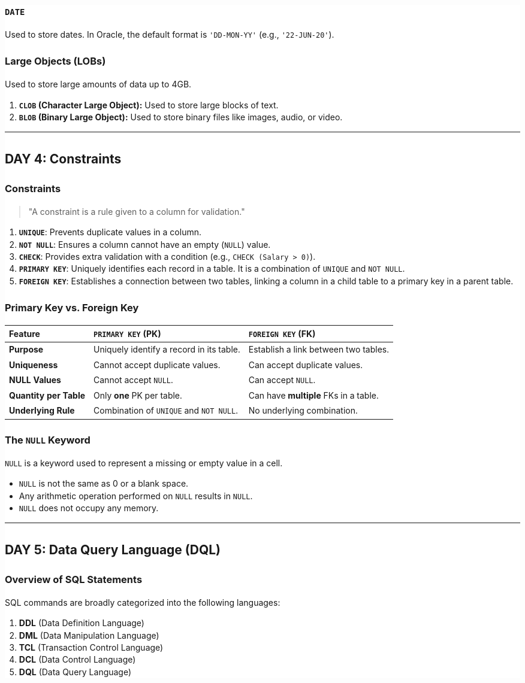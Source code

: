 ### `DATE`
Used to store dates. In Oracle, the default format is `'DD-MON-YY'` (e.g., `'22-JUN-20'`).

### Large Objects (LOBs)
Used to store large amounts of data up to 4GB.

1.  **`CLOB` (Character Large Object):** Used to store large blocks of text.
2.  **`BLOB` (Binary Large Object):** Used to store binary files like images, audio, or video.

---

## DAY 4: Constraints

### Constraints
> "A constraint is a rule given to a column for validation."

1.  **`UNIQUE`**: Prevents duplicate values in a column.
2.  **`NOT NULL`**: Ensures a column cannot have an empty (`NULL`) value.
3.  **`CHECK`**: Provides extra validation with a condition (e.g., `CHECK (Salary > 0)`).
4.  **`PRIMARY KEY`**: Uniquely identifies each record in a table. It is a combination of `UNIQUE` and `NOT NULL`.
5.  **`FOREIGN KEY`**: Establishes a connection between two tables, linking a column in a child table to a primary key in a parent table.

### Primary Key vs. Foreign Key

| Feature | `PRIMARY KEY` (PK) | `FOREIGN KEY` (FK) |
| :--- | :--- | :--- |
| **Purpose** | Uniquely identify a record in its table. | Establish a link between two tables. |
| **Uniqueness** | Cannot accept duplicate values. | Can accept duplicate values. |
| **NULL Values** | Cannot accept `NULL`. | Can accept `NULL`. |
| **Quantity per Table** | Only **one** PK per table. | Can have **multiple** FKs in a table. |
| **Underlying Rule** | Combination of `UNIQUE` and `NOT NULL`. | No underlying combination. |

### The `NULL` Keyword
`NULL` is a keyword used to represent a missing or empty value in a cell.
* `NULL` is not the same as 0 or a blank space.
* Any arithmetic operation performed on `NULL` results in `NULL`.
* `NULL` does not occupy any memory.

---

## DAY 5: Data Query Language (DQL)

### Overview of SQL Statements
SQL commands are broadly categorized into the following languages:
1.  **DDL** (Data Definition Language)
2.  **DML** (Data Manipulation Language)
3.  **TCL** (Transaction Control Language)
4.  **DCL** (Data Control Language)
5.  **DQL** (Data Query Language)

